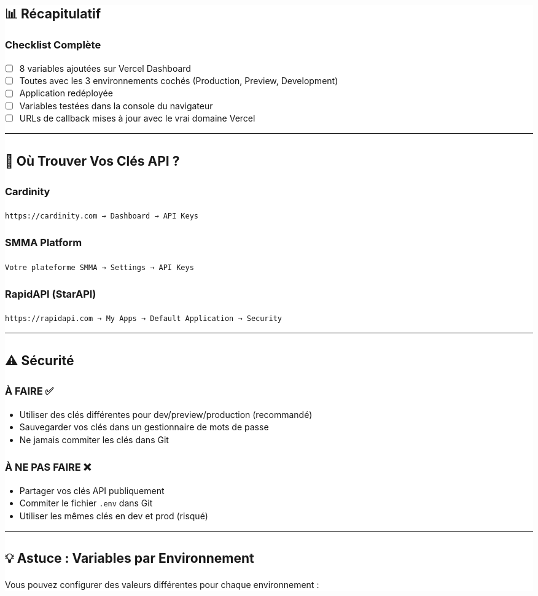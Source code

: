 
## 📊 Récapitulatif

### Checklist Complète

- [ ] 8 variables ajoutées sur Vercel Dashboard
- [ ] Toutes avec les 3 environnements cochés (Production, Preview, Development)
- [ ] Application redéployée
- [ ] Variables testées dans la console du navigateur
- [ ] URLs de callback mises à jour avec le vrai domaine Vercel

---

## 🔐 Où Trouver Vos Clés API ?

### Cardinity
```
https://cardinity.com → Dashboard → API Keys
```

### SMMA Platform
```
Votre plateforme SMMA → Settings → API Keys
```

### RapidAPI (StarAPI)
```
https://rapidapi.com → My Apps → Default Application → Security
```

---

## ⚠️ Sécurité

### À FAIRE ✅
- Utiliser des clés différentes pour dev/preview/production (recommandé)
- Sauvegarder vos clés dans un gestionnaire de mots de passe
- Ne jamais commiter les clés dans Git

### À NE PAS FAIRE ❌
- Partager vos clés API publiquement
- Commiter le fichier `.env` dans Git
- Utiliser les mêmes clés en dev et prod (risqué)

---

## 💡 Astuce : Variables par Environnement

Vous pouvez configurer des valeurs différentes pour chaque environnement :
